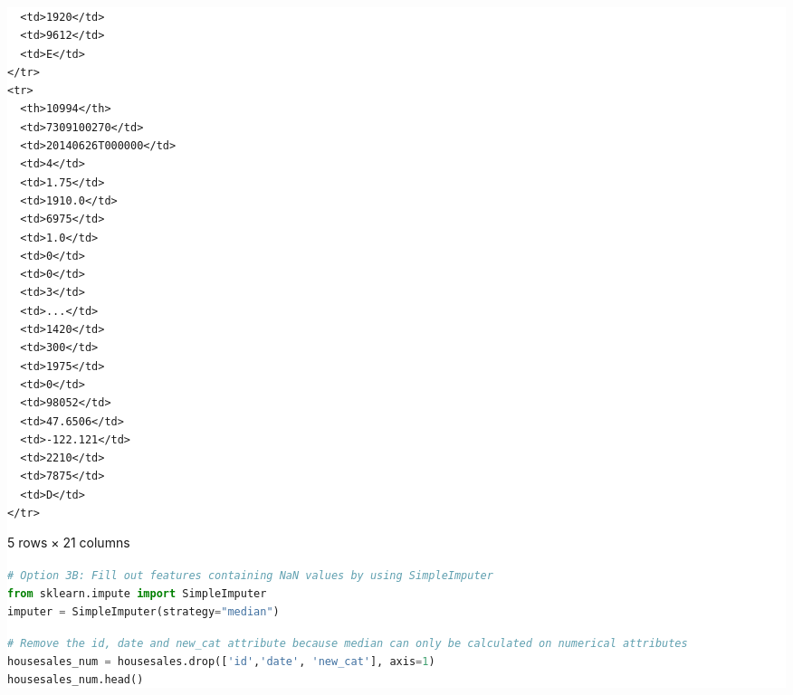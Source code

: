       <td>1920</td>
      <td>9612</td>
      <td>E</td>
    </tr>
    <tr>
      <th>10994</th>
      <td>7309100270</td>
      <td>20140626T000000</td>
      <td>4</td>
      <td>1.75</td>
      <td>1910.0</td>
      <td>6975</td>
      <td>1.0</td>
      <td>0</td>
      <td>0</td>
      <td>3</td>
      <td>...</td>
      <td>1420</td>
      <td>300</td>
      <td>1975</td>
      <td>0</td>
      <td>98052</td>
      <td>47.6506</td>
      <td>-122.121</td>
      <td>2210</td>
      <td>7875</td>
      <td>D</td>
    </tr>
  </tbody>
</table>
<p>5 rows × 21 columns</p>
</div>




```python
# Option 3B: Fill out features containing NaN values by using SimpleImputer
from sklearn.impute import SimpleImputer
imputer = SimpleImputer(strategy="median")
```


```python
# Remove the id, date and new_cat attribute because median can only be calculated on numerical attributes
housesales_num = housesales.drop(['id','date', 'new_cat'], axis=1)
housesales_num.head()
```




<div>
<style scoped>
    .dataframe tbody tr th:only-of-type {
        vertical-align: middle;
    }
